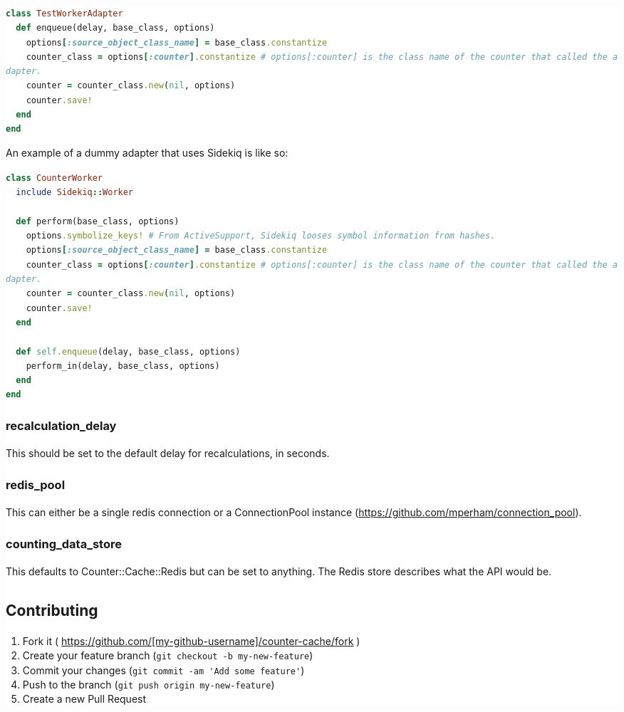 ```ruby
class TestWorkerAdapter
  def enqueue(delay, base_class, options)
    options[:source_object_class_name] = base_class.constantize
    counter_class = options[:counter].constantize # options[:counter] is the class name of the counter that called the adapter.
    counter = counter_class.new(nil, options)
    counter.save!
  end
end
```

An example of a dummy adapter that uses Sidekiq is like so:

```ruby
class CounterWorker
  include Sidekiq::Worker

  def perform(base_class, options)
    options.symbolize_keys! # From ActiveSupport, Sidekiq looses symbol information from hashes.
    options[:source_object_class_name] = base_class.constantize
    counter_class = options[:counter].constantize # options[:counter] is the class name of the counter that called the adapter.
    counter = counter_class.new(nil, options)
    counter.save!
  end

  def self.enqueue(delay, base_class, options)
    perform_in(delay, base_class, options)
  end
end
```

### recalculation_delay

This should be set to the default delay for recalculations, in seconds.

### redis_pool

This can either be a single redis connection or a ConnectionPool instance (https://github.com/mperham/connection_pool).

### counting_data_store

This defaults to Counter::Cache::Redis but can be set to anything. The Redis store describes what the API would be.

## Contributing

1. Fork it ( https://github.com/[my-github-username]/counter-cache/fork )
2. Create your feature branch (`git checkout -b my-new-feature`)
3. Commit your changes (`git commit -am 'Add some feature'`)
4. Push to the branch (`git push origin my-new-feature`)
5. Create a new Pull Request
